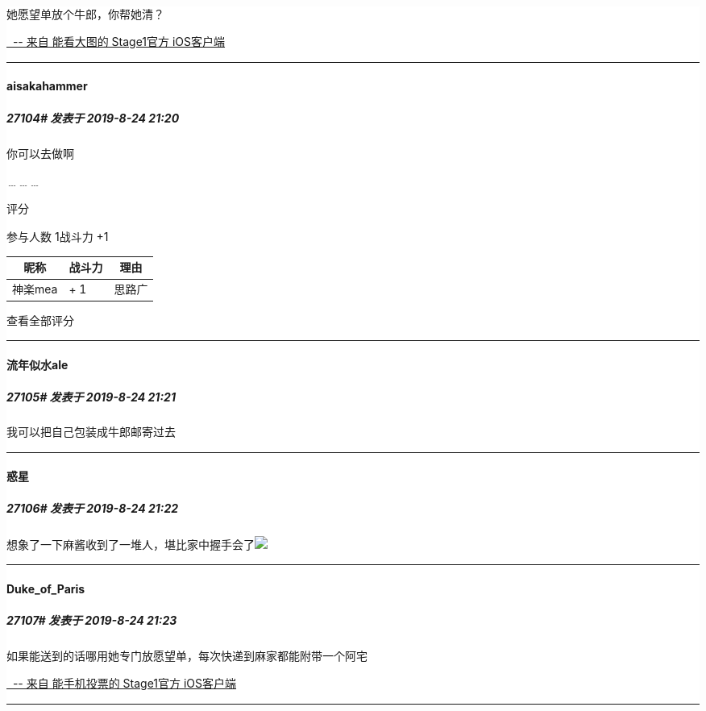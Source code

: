 
她愿望单放个牛郎，你帮她清？

[  -- 来自 能看大图的 Stage1官方 iOS客户端](https://itunes.apple.com/fi/app/saraba1st/id1221237470?mt=8)


*****

####  aisakahammer  
##### 27104#       发表于 2019-8-24 21:20


 你可以去做啊


﹍﹍﹍

评分


 参与人数 1战斗力 +1

|昵称|战斗力|理由|
|----|---|---|
| 神楽mea| + 1|思路广|


查看全部评分


*****

####  流年似水ale  
##### 27105#       发表于 2019-8-24 21:21


我可以把自己包装成牛郎邮寄过去


*****

####  惑星  
##### 27106#       发表于 2019-8-24 21:22


想象了一下麻酱收到了一堆人，堪比家中握手会了<img src="https://static.saraba1st.com/image/smiley/face2017/067.png" referrerpolicy="no-referrer">


*****

####  Duke_of_Paris  
##### 27107#       发表于 2019-8-24 21:23


如果能送到的话哪用她专门放愿望单，每次快递到麻家都能附带一个阿宅

[  -- 来自 能手机投票的 Stage1官方 iOS客户端](https://itunes.apple.com/fi/app/saraba1st/id1221237470?mt=8)


*****
